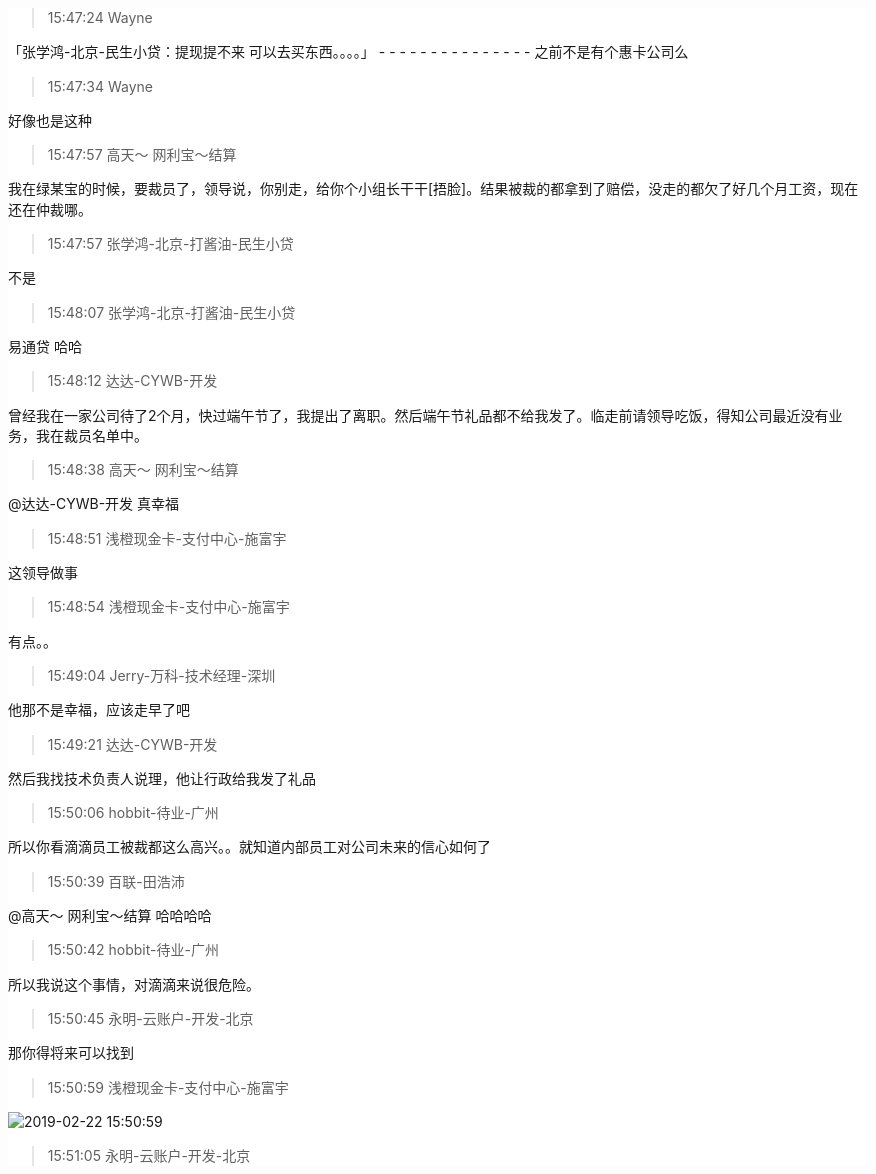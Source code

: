 > 15:47:24  Wayne  
   
「张学鸿-北京-民生小贷：提现提不来 可以去买东西。。。。」 - - - - - - - - - - - - - - - 之前不是有个惠卡公司么  
   
> 15:47:34  Wayne  
   
好像也是这种  
   
> 15:47:57  高天～ 网利宝～结算  
   
我在绿某宝的时候，要裁员了，领导说，你别走，给你个小组长干干[捂脸]。结果被裁的都拿到了赔偿，没走的都欠了好几个月工资，现在还在仲裁哪。  
   
> 15:47:57  张学鸿-北京-打酱油-民生小贷  
   
不是   
   
> 15:48:07  张学鸿-北京-打酱油-民生小贷  
   
易通贷 哈哈  
   
> 15:48:12  达达-CYWB-开发  
   
曾经我在一家公司待了2个月，快过端午节了，我提出了离职。然后端午节礼品都不给我发了。临走前请领导吃饭，得知公司最近没有业务，我在裁员名单中。  
   
> 15:48:38  高天～ 网利宝～结算  
   
@达达-CYWB-开发 真幸福  
   
> 15:48:51  浅橙现金卡-支付中心-施富宇  
   
这领导做事  
   
> 15:48:54  浅橙现金卡-支付中心-施富宇  
   
有点。。  
   
> 15:49:04  Jerry-万科-技术经理-深圳  
   
他那不是幸福，应该走早了吧  
   
> 15:49:21  达达-CYWB-开发  
   
然后我找技术负责人说理，他让行政给我发了礼品  
   
> 15:50:06  hobbit-待业-广州  
   
所以你看滴滴员工被裁都这么高兴。。就知道内部员工对公司未来的信心如何了  
   
> 15:50:39  百联-田浩沛  
   
@高天～ 网利宝～结算 哈哈哈哈  
   
> 15:50:42  hobbit-待业-广州  
   
所以我说这个事情，对滴滴来说很危险。  
   
> 15:50:45  永明-云账户-开发-北京  
   
那你得将来可以找到  
   
> 15:50:59  浅橙现金卡-支付中心-施富宇  
   
![2019-02-22 15:50:59](http://static.cocolian.cn/img/20190222_155059.png) 
   
> 15:51:05  永明-云账户-开发-北京  
   